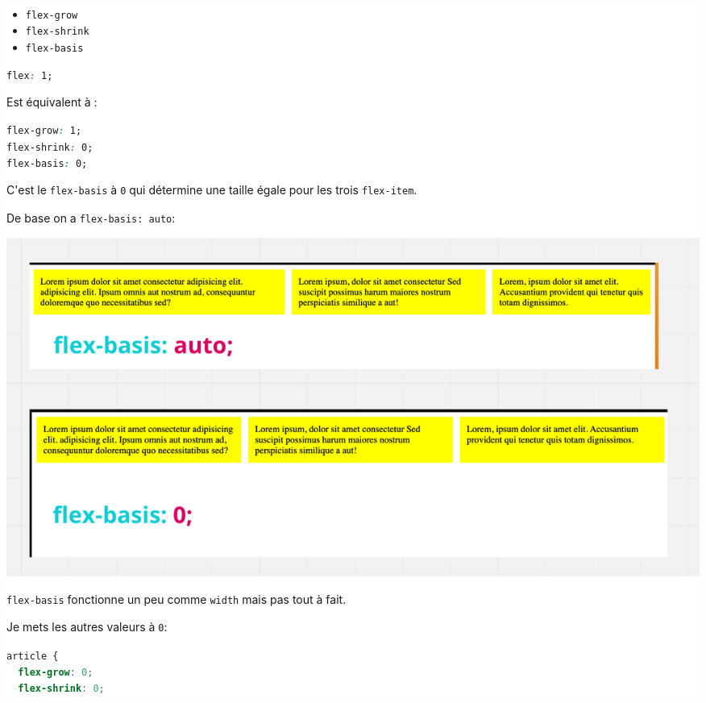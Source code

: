 - `flex-grow`
- `flex-shrink`
- `flex-basis`

```css
flex: 1;
```

Est équivalent à :

```css
flex-grow: 1;
flex-shrink: 0;
flex-basis: 0;
```

C'est le `flex-basis` à `0` qui détermine une taille égale pour les trois `flex-item`.

De base on a `flex-basis: auto`:

<img src="assets/flex-basis-property-behavior.png" alt="flex-basis-property-behavior" />

`flex-basis` fonctionne un peu comme `width` mais pas tout à fait.

Je mets les autres valeurs à `0`:

```css
article {
  flex-grow: 0;
  flex-shrink: 0;
```
